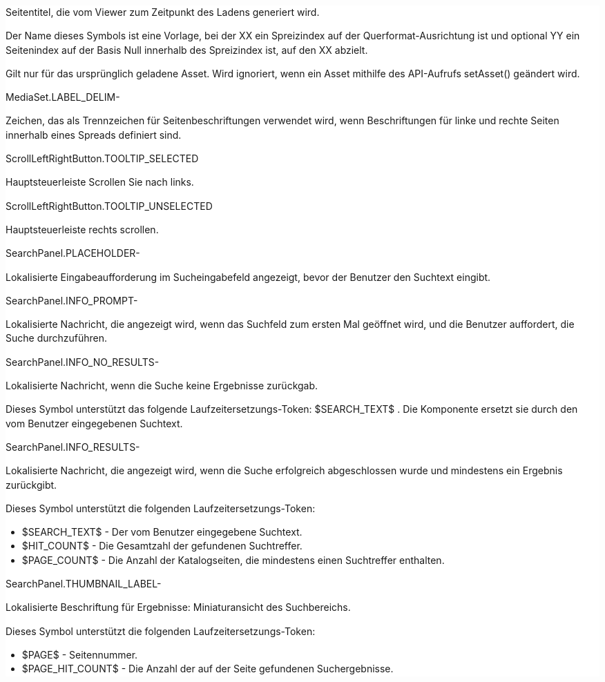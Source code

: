    <td colname="col2"> <p>Seitentitel, die vom Viewer zum Zeitpunkt des Ladens generiert wird. </p> <p>Der Name dieses Symbols ist eine Vorlage, bei der <span class="codeph"> XX </span> ein Spreizindex auf der Querformat-Ausrichtung ist und optional <span class="codeph"> YY </span> ein Seitenindex auf der Basis Null innerhalb des Spreizindex ist, auf den <span class="codeph"> XX </span> abzielt. </p> <p>Gilt nur für das ursprünglich geladene Asset. Wird ignoriert, wenn ein Asset mithilfe des API-Aufrufs <span class="codeph">setAsset() </span> geändert wird. </p> </td> 
  </tr> 
  <tr> 
   <td colname="col1"> <p> <span class="codeph"> MediaSet.LABEL_DELIM-</span> </p> </td> 
   <td colname="col2"> <p> Zeichen, das als Trennzeichen für Seitenbeschriftungen verwendet wird, wenn Beschriftungen für linke und rechte Seiten innerhalb eines Spreads definiert sind. </p> </td> 
  </tr> 
  <tr> 
   <td colname="col1"> <p> <span class="codeph"> ScrollLeftRightButton.TOOLTIP_SELECTED </span> </p> </td> 
   <td colname="col2"> <p>Hauptsteuerleiste Scrollen Sie nach links. </p> </td> 
  </tr> 
  <tr> 
   <td colname="col1"> <p> <span class="codeph"> ScrollLeftRightButton.TOOLTIP_UNSELECTED </span> </p> </td> 
   <td colname="col2"> <p>Hauptsteuerleiste rechts scrollen. </p> </td> 
  </tr> 
  <tr> 
   <td colname="col1"> <p> <span class="codeph"> SearchPanel.PLACEHOLDER-</span> </p> </td> 
   <td colname="col2"> <p>Lokalisierte Eingabeaufforderung im Sucheingabefeld angezeigt, bevor der Benutzer den Suchtext eingibt. </p> </td> 
  </tr> 
  <tr> 
   <td colname="col1"> <p> <span class="codeph"> SearchPanel.INFO_PROMPT-</span> </p> </td> 
   <td colname="col2"> <p>Lokalisierte Nachricht, die angezeigt wird, wenn das Suchfeld zum ersten Mal geöffnet wird, und die Benutzer auffordert, die Suche durchzuführen. </p> </td> 
  </tr> 
  <tr> 
   <td colname="col1"> <p> <span class="codeph"> SearchPanel.INFO_NO_RESULTS-</span> </p> </td> 
   <td colname="col2"> <p>Lokalisierte Nachricht, wenn die Suche keine Ergebnisse zurückgab. </p> <p>Dieses Symbol unterstützt das folgende Laufzeitersetzungs-Token: <span class="codeph"> $SEARCH_TEXT$ </span>. Die Komponente ersetzt sie durch den vom Benutzer eingegebenen Suchtext. </p> </td> 
  </tr> 
  <tr> 
   <td colname="col1"> <p> <span class="codeph"> SearchPanel.INFO_RESULTS-</span> </p> </td> 
   <td colname="col2"> <p>Lokalisierte Nachricht, die angezeigt wird, wenn die Suche erfolgreich abgeschlossen wurde und mindestens ein Ergebnis zurückgibt. </p> <p>Dieses Symbol unterstützt die folgenden Laufzeitersetzungs-Token: </p> <p> 
     <ul id="ul_30B76EAB921848069BE843A5F91F697A"> 
      <li id="li_16AF3EFCC4BF4180B66DE5EA82CC77F4"> <span class="codeph"> $SEARCH_TEXT$ </span> - Der vom Benutzer eingegebene Suchtext. </li> 
      <li id="li_A0FBF12344B04BF0B702A2B7473330A8"> <span class="codeph"> $HIT_COUNT$ </span> - Die Gesamtzahl der gefundenen Suchtreffer. </li> 
      <li id="li_9EB7B41A989B455ABEC72E052284F117"> <span class="codeph"> $PAGE_COUNT$ </span> - Die Anzahl der Katalogseiten, die mindestens einen Suchtreffer enthalten. </li> 
     </ul> </p> </td> 
  </tr> 
  <tr> 
   <td colname="col1"> <p> <span class="codeph"> SearchPanel.THUMBNAIL_LABEL-</span> </p> </td> 
   <td colname="col2"> <p>Lokalisierte Beschriftung für Ergebnisse: Miniaturansicht des Suchbereichs. </p> <p>Dieses Symbol unterstützt die folgenden Laufzeitersetzungs-Token: </p> <p> 
     <ul id="ul_7620C59FA56544CD9CE9E49B1871BCC1"> 
      <li id="li_FAF092734B4B4B55A309413690DA3FCC"> <span class="codeph"> $PAGE$ </span> - Seitennummer. </li> 
      <li id="li_3414176505BB4A768FB42341A315E96F"> <span class="codeph"> $PAGE_HIT_COUNT$ </span> - Die Anzahl der auf der Seite gefundenen Suchergebnisse. </li> 
     </ul> </p> </td> 
  </tr> 
  <tr> 